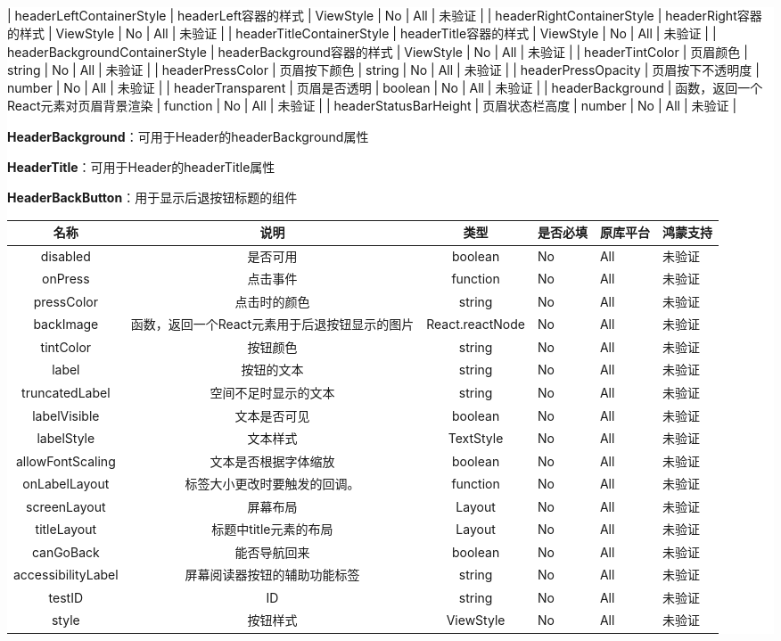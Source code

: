 |  headerLeftContainerStyle  |   headerLeft容器的样式   |     ViewStyle      | No       | All      | 未验证      |
|  headerRightContainerStyle  |   headerRight容器的样式   |     ViewStyle      | No       | All      | 未验证      |
|  headerTitleContainerStyle  |   headerTitle容器的样式   |     ViewStyle      | No       | All      | 未验证      |
|  headerBackgroundContainerStyle  |   headerBackground容器的样式   |     ViewStyle      | No       | All      | 未验证      |
|  headerTintColor  |   页眉颜色   |     string      | No       | All      | 未验证      |
|  headerPressColor  |   页眉按下颜色   |     string      | No       | All      | 未验证      |
|  headerPressOpacity  |   页眉按下不透明度   |     number      | No       | All      | 未验证      |
|  headerTransparent  |   页眉是否透明   |     boolean      | No       | All      | 未验证      |
|  headerBackground  |   函数，返回一个React元素对页眉背景渲染   |     function      | No       | All      | 未验证      |
|  headerStatusBarHeight  |   页眉状态栏高度   |     number      | No       | All      | 未验证      |

**HeaderBackground**：可用于Header的headerBackground属性

**HeaderTitle**：可用于Header的headerTitle属性

**HeaderBackButton**：用于显示后退按钮标题的组件

|  名称   |   说明   |      类型       | 是否必填 | 原库平台 | 鸿蒙支持 |
| :-----: | :------: | :-------------: | -------- | -------- | -------- |
|  disabled   | 是否可用 | boolean | No      | All      | 未验证      |
| onPress   | 点击事件 | function | No      | All      | 未验证      |
| pressColor  | 点击时的颜色 |     string    | No     | All    | 未验证    |
|  backImage   |   函数，返回一个React元素用于后退按钮显示的图片   |     React.reactNode      | No       | All      | 未验证      |
|  tintColor   |   按钮颜色   |    string   | No     | All      | 未验证      |
|  label   |   按钮的文本   |     string      | No       | All      | 未验证    |
|  truncatedLabel   |   空间不足时显示的文本   |    string    | No     | All    | 未验证      |
|  labelVisible   |   文本是否可见   |     boolean      | No       | All      | 未验证      |
|  labelStyle   |   文本样式   |     TextStyle      | No       | All      | 未验证      |
|  allowFontScaling   |   文本是否根据字体缩放   |     boolean      | No       | All      | 未验证      |
|  onLabelLayout   |   标签大小更改时要触发的回调。   |     function      | No       | All      | 未验证      |
|  screenLayout   |   屏幕布局  |     Layout      | No       | All      | 未验证      |
|  titleLayout   |   标题中title元素的布局   |     Layout      | No       | All      | 未验证      |
|  canGoBack   |   能否导航回来   |     boolean      | No       | All      | 未验证      |
|  accessibilityLabel   |   屏幕阅读器按钮的辅助功能标签   |     string      | No       | All      | 未验证      |
|  testID   |   ID   |     string      | No       | All      | 未验证      |
|  style   |  按钮样式   |     ViewStyle      | No       | All      | 未验证      |
